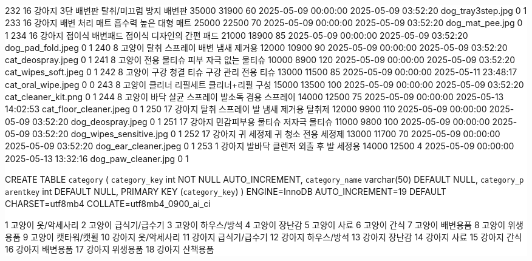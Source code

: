 232 16 강아지 3단 배변판 탈취/미끄럼 방지 배변판 35000 31900 60 2025-05-09 00:00:00 2025-05-09 03:52:20 dog_tray3step.jpg 0 1
233 16 강아지 배변 처리 매트 흡수력 높은 대형 매트 25000 22500 70 2025-05-09 00:00:00 2025-05-09 03:52:20 dog_mat_pee.jpg 0 1
234 16 강아지 접이식 배변패드 접이식 디자인의 간편 패드 21000 18900 85 2025-05-09 00:00:00 2025-05-09 03:52:20 dog_pad_fold.jpeg 0 1
240 8 고양이 탈취 스프레이 배변 냄새 제거용 12000 10900 90 2025-05-09 00:00:00 2025-05-09 03:52:20 cat_deospray.jpeg 0 1
241 8 고양이 전용 물티슈 피부 자극 없는 물티슈 10000 8900 120 2025-05-09 00:00:00 2025-05-09 03:52:20 cat_wipes_soft.jpeg 0 1
242 8 고양이 구강 청결 티슈 구강 관리 전용 티슈 13000 11500 85 2025-05-09 00:00:00 2025-05-11 23:48:17 cat_oral_wipe.jpeg 0 0
243 8 고양이 클리너 리필세트 클리너+리필 구성 15000 13500 100 2025-05-09 00:00:00 2025-05-09 03:52:20 cat_cleaner_kit.png 0 1
244 8 고양이 바닥 살균 스프레이 발소독 겸용 스프레이 14000 12500 75 2025-05-09 00:00:00 2025-05-13 14:02:53 cat_floor_cleaner.jpeg 0 1
250 17 강아지 탈취 스프레이 발 냄새 제거용 탈취제 12000 9900 110 2025-05-09 00:00:00 2025-05-09 03:52:20 dog_deospray.jpeg 0 1
251 17 강아지 민감피부용 물티슈 저자극 물티슈 11000 9800 100 2025-05-09 00:00:00 2025-05-09 03:52:20 dog_wipes_sensitive.jpg 0 1
252 17 강아지 귀 세정제 귀 청소 전용 세정제 13000 11700 70 2025-05-09 00:00:00 2025-05-09 03:52:20 dog_ear_cleaner.jpeg 0 1
253 1 강아지 발바닥 클렌저 외출 후 발 세정용 14000 12500 4 2025-05-09 00:00:00 2025-05-13 13:32:16 dog_paw_cleaner.jpg 0 1

CREATE TABLE `category` (
`category_key` int NOT NULL AUTO_INCREMENT,
`category_name` varchar(50) DEFAULT NULL,
`category_parentkey` int DEFAULT NULL,
PRIMARY KEY (`category_key`)
) ENGINE=InnoDB AUTO_INCREMENT=19 DEFAULT CHARSET=utf8mb4 COLLATE=utf8mb4_0900_ai_ci

1 고양이 옷/악세사리
2 고양이 급식기/급수기
3 고양이 하우스/방석
4 고양이 장난감
5 고양이 사료
6 고양이 간식
7 고양이 배변용품
8 고양이 위생용품
9 고양이 캣타워/캣휠
10 강아지 옷/악세사리
11 강아지 급식기/급수기
12 강아지 하우스/방석
13 강아지 장난감
14 강아지 사료
15 강아지 간식
16 강아지 배변용품
17 강아지 위생용품
18 강아지 산책용품
